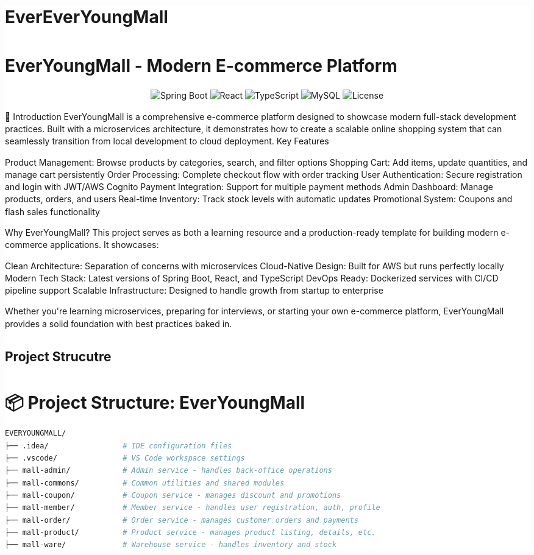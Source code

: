 # EverEverYoungMall

# EverYoungMall - Modern E-commerce Platform

<p align="center">
  <img src="https://img.shields.io/badge/Spring%20Boot-3.1.5-brightgreen.svg" alt="Spring Boot">
  <img src="https://img.shields.io/badge/React-18.2-blue.svg" alt="React">
  <img src="https://img.shields.io/badge/TypeScript-5.2-blue.svg" alt="TypeScript">
  <img src="https://img.shields.io/badge/MySQL-8.0-orange.svg" alt="MySQL">
  <img src="https://img.shields.io/badge/License-MIT-yellow.svg" alt="License">
</p>

📖 Introduction
EverYoungMall is a comprehensive e-commerce platform designed to showcase modern full-stack development practices. Built with a microservices architecture, it demonstrates how to create a scalable online shopping system that can seamlessly transition from local development to cloud deployment.
Key Features

Product Management: Browse products by categories, search, and filter options
Shopping Cart: Add items, update quantities, and manage cart persistently
Order Processing: Complete checkout flow with order tracking
User Authentication: Secure registration and login with JWT/AWS Cognito
Payment Integration: Support for multiple payment methods
Admin Dashboard: Manage products, orders, and users
Real-time Inventory: Track stock levels with automatic updates
Promotional System: Coupons and flash sales functionality

Why EverYoungMall?
This project serves as both a learning resource and a production-ready template for building modern e-commerce applications. It showcases:

Clean Architecture: Separation of concerns with microservices
Cloud-Native Design: Built for AWS but runs perfectly locally
Modern Tech Stack: Latest versions of Spring Boot, React, and TypeScript
DevOps Ready: Dockerized services with CI/CD pipeline support
Scalable Infrastructure: Designed to handle growth from startup to enterprise

Whether you're learning microservices, preparing for interviews, or starting your own e-commerce platform, EverYoungMall provides a solid foundation with best practices baked in.

## Project Strucutre

# 📦 Project Structure: EverYoungMall

```bash
EVERYOUNGMALL/
├── .idea/                 # IDE configuration files
├── .vscode/               # VS Code workspace settings
├── mall-admin/            # Admin service - handles back-office operations
├── mall-commons/          # Common utilities and shared modules
├── mall-coupon/           # Coupon service - manages discount and promotions
├── mall-member/           # Member service - handles user registration, auth, profile
├── mall-order/            # Order service - manages customer orders and payments
├── mall-product/          # Product service - manages product listing, details, etc.
├── mall-ware/             # Warehouse service - handles inventory and stock
```
